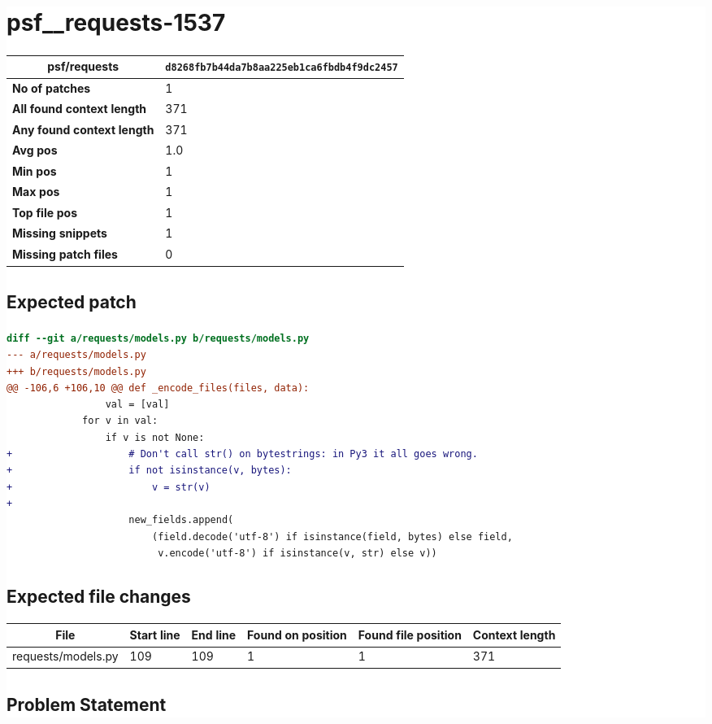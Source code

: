 # psf__requests-1537

| **psf/requests** | `d8268fb7b44da7b8aa225eb1ca6fbdb4f9dc2457` |
| ---- | ---- |
| **No of patches** | 1 |
| **All found context length** | 371 |
| **Any found context length** | 371 |
| **Avg pos** | 1.0 |
| **Min pos** | 1 |
| **Max pos** | 1 |
| **Top file pos** | 1 |
| **Missing snippets** | 1 |
| **Missing patch files** | 0 |


## Expected patch

```diff
diff --git a/requests/models.py b/requests/models.py
--- a/requests/models.py
+++ b/requests/models.py
@@ -106,6 +106,10 @@ def _encode_files(files, data):
                 val = [val]
             for v in val:
                 if v is not None:
+                    # Don't call str() on bytestrings: in Py3 it all goes wrong.
+                    if not isinstance(v, bytes):
+                        v = str(v)
+
                     new_fields.append(
                         (field.decode('utf-8') if isinstance(field, bytes) else field,
                          v.encode('utf-8') if isinstance(v, str) else v))

```

## Expected file changes

| File | Start line | End line | Found on position | Found file position | Context length |
| ---- | ---------- | -------- | ----------------- | ------------------- | -------------- |
| requests/models.py | 109 | 109 | 1 | 1 | 371


## Problem Statement
